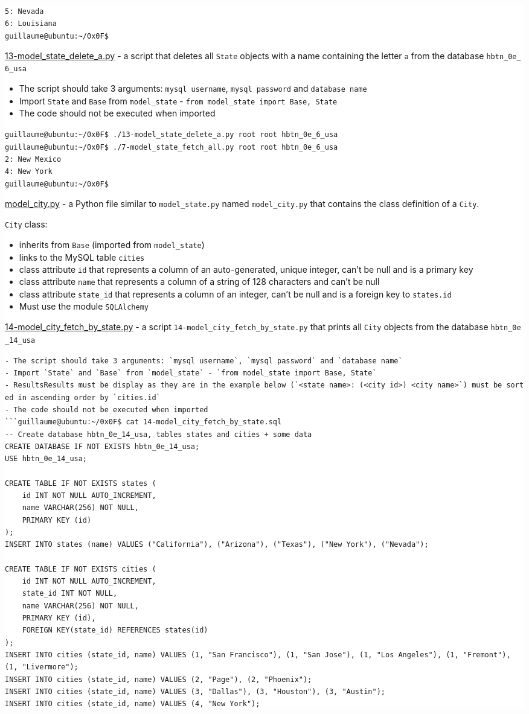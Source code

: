 ```
5: Nevada
6: Louisiana
guillaume@ubuntu:~/0x0F$
```

[13-model_state_delete_a.py](https://github.com/Gbeminiyi-S/alx-higher_level_programming/blob/main/0x0F-python-object_relational_mapping/13-model_state_delete_a.py) - a script that deletes all `State` objects with a name containing the letter `a` from the database `hbtn_0e_6_usa`
- The script should take 3 arguments: `mysql username`, `mysql password` and `database name`
- Import `State` and `Base` from `model_state` - `from model_state import Base, State`
- The code should not be executed when imported
```
guillaume@ubuntu:~/0x0F$ ./13-model_state_delete_a.py root root hbtn_0e_6_usa 
guillaume@ubuntu:~/0x0F$ ./7-model_state_fetch_all.py root root hbtn_0e_6_usa 
2: New Mexico
4: New York
guillaume@ubuntu:~/0x0F$ 
```

[model_city.py](https://github.com/Gbeminiyi-S/alx-higher_level_programming/blob/main/0x0F-python-object_relational_mapping/model_city.py) - a Python file similar to `model_state.py` named `model_city.py` that contains the class definition of a `City`.

`City` class:
- inherits from `Base` (imported from `model_state`)
- links to the MySQL table `cities`
- class attribute `id` that represents a column of an auto-generated, unique integer, can’t be null and is a primary key
- class attribute `name` that represents a column of a string of 128 characters and can’t be null
- class attribute `state_id` that represents a column of an integer, can’t be null and is a foreign key to `states.id`
- Must use the module `SQLAlchemy`

[14-model_city_fetch_by_state.py](https://github.com/Gbeminiyi-S/alx-higher_level_programming/blob/main/0x0F-python-object_relational_mapping/14-model_city_fetch_by_state.py) - a script `14-model_city_fetch_by_state.py` that prints all `City` objects from the database `hbtn_0e_14_usa`
```
- The script should take 3 arguments: `mysql username`, `mysql password` and `database name`
- Import `State` and `Base` from `model_state` - `from model_state import Base, State`
- ResultsResults must be display as they are in the example below (`<state name>: (<city id>) <city name>`) must be sorted in ascending order by `cities.id`
- The code should not be executed when imported
```guillaume@ubuntu:~/0x0F$ cat 14-model_city_fetch_by_state.sql
-- Create database hbtn_0e_14_usa, tables states and cities + some data
CREATE DATABASE IF NOT EXISTS hbtn_0e_14_usa;
USE hbtn_0e_14_usa;

CREATE TABLE IF NOT EXISTS states ( 
    id INT NOT NULL AUTO_INCREMENT, 
    name VARCHAR(256) NOT NULL,
    PRIMARY KEY (id)
);
INSERT INTO states (name) VALUES ("California"), ("Arizona"), ("Texas"), ("New York"), ("Nevada");

CREATE TABLE IF NOT EXISTS cities ( 
    id INT NOT NULL AUTO_INCREMENT, 
    state_id INT NOT NULL,
    name VARCHAR(256) NOT NULL,
    PRIMARY KEY (id),
    FOREIGN KEY(state_id) REFERENCES states(id)
);
INSERT INTO cities (state_id, name) VALUES (1, "San Francisco"), (1, "San Jose"), (1, "Los Angeles"), (1, "Fremont"), (1, "Livermore");
INSERT INTO cities (state_id, name) VALUES (2, "Page"), (2, "Phoenix");
INSERT INTO cities (state_id, name) VALUES (3, "Dallas"), (3, "Houston"), (3, "Austin");
INSERT INTO cities (state_id, name) VALUES (4, "New York");
```